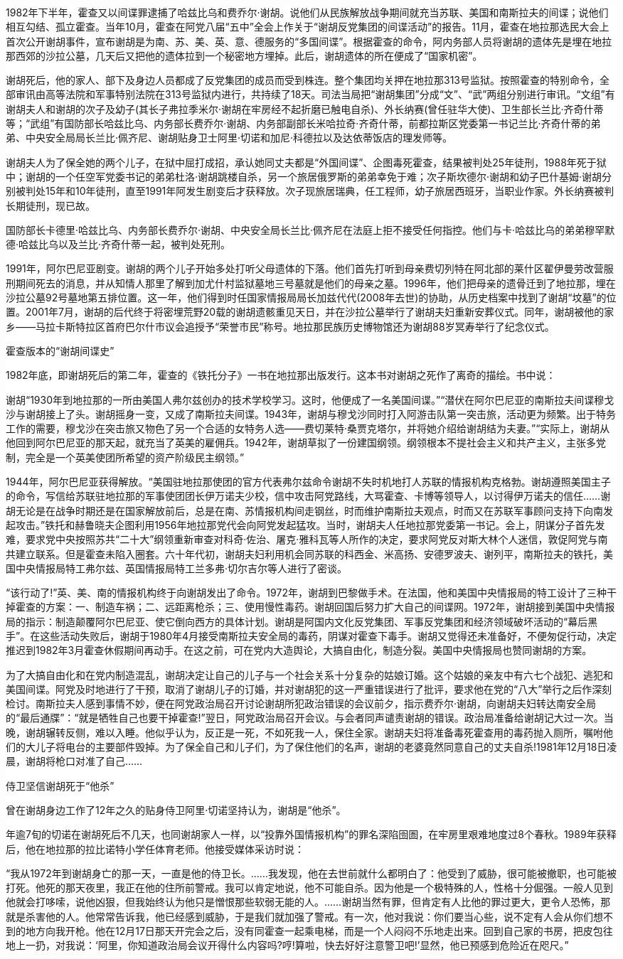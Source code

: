 
1982年下半年，霍查又以间谍罪逮捕了哈兹比乌和费乔尔·谢胡。说他们从民族解放战争期间就充当苏联、美国和南斯拉夫的间谍；说他们相互勾结、孤立霍查。当年10月，霍查在阿党八届“五中”全会上作关于“谢胡反党集团的间谍活动”的报告。11月，霍查在地拉那选民大会上首次公开谢胡事件，宣布谢胡是为南、苏、美、英、意、德服务的“多国间谍”。根据霍查的命令，阿内务部人员将谢胡的遗体先是埋在地拉那西郊的沙拉公墓，几天后又把他的遗体拉到一个秘密地方埋掉。此后，谢胡遗体的所在便成了“国家机密”。


谢胡死后，他的家人、部下及身边人员都成了反党集团的成员而受到株连。整个集团均关押在地拉那313号监狱。按照霍查的特别命令，全部审讯由高等法院和军事特别法院在313号监狱内进行，共持续了18天。司法当局把“谢胡集团”分成“文”、“武”两组分别进行审讯。“文组”有谢胡夫人和谢胡的次子及幼子(其长子弗拉季米尔·谢胡在牢房经不起折磨已触电自杀)、外长纳赛(曾任驻华大使)、卫生部长兰比·齐奇什蒂等；“武组”有国防部长哈兹比乌、内务部长费乔尔·谢胡、内务部副部长米哈拉奇·齐奇什蒂，前都拉斯区党委第一书记兰比·齐奇什蒂的弟弟、中央安全局局长兰比·佩齐尼、谢胡贴身卫士阿里·切诺和加尼·科德拉以及达依蒂饭店的理发师等。


谢胡夫人为了保全她的两个儿子，在狱中屈打成招，承认她同丈夫都是“外国间谍”、企图毒死霍查，结果被判处25年徒刑，1988年死于狱中；谢胡的一个任空军党委书记的弟弟杜洛·谢胡跳楼自杀，另一个旅居俄罗斯的弟弟幸免于难；次子斯坎德尔·谢胡和幼子巴什基姆·谢胡分别被判处15年和10年徒刑，直至1991年阿发生剧变后才获释放。次子现旅居瑞典，任工程师，幼子旅居西班牙，当职业作家。外长纳赛被判长期徒刑，现已故。


国防部长卡德里·哈兹比乌、内务部长费乔尔·谢胡、中央安全局长兰比·佩齐尼在法庭上拒不接受任何指控。他们与卡·哈兹比乌的弟弟穆罕默德·哈兹比乌以及兰比·齐奇什蒂一起，被判处死刑。


1991年，阿尔巴尼亚剧变。谢胡的两个儿子开始多处打听父母遗体的下落。他们首先打听到母亲费切列特在阿北部的莱什区翟伊曼劳改营服刑期间死去的消息，并从知情人那里了解到加尤什村监狱墓地三号墓就是他们的母亲之墓。1996年，他们把母亲的遗骨迁到了地拉那，埋在沙拉公墓92号墓地第五排位置。这一年，他们得到时任国家情报局局长加兹代代(2008年去世)的协助，从历史档案中找到了谢胡“坟墓”的位置。2001年7月，谢胡的后代终于将密埋荒野20载的谢胡遗骸重见天日，并在沙拉公墓举行了谢胡夫妇重新安葬仪式。同年，谢胡被他的家乡——马拉卡斯特拉区首府巴尔什市议会追授予“荣誉市民”称号。地拉那民族历史博物馆还为谢胡88岁冥寿举行了纪念仪式。

霍查版本的“谢胡间谍史”

1982年底，即谢胡死后的第二年，霍查的《铁托分子》一书在地拉那出版发行。这本书对谢胡之死作了离奇的描绘。书中说：


谢胡“1930年到地拉那的一所由美国人弗尔兹创办的技术学校学习。这时，他便成了一名美国间谍。”“潜伏在阿尔巴尼亚的南斯拉夫间谍穆戈沙与谢胡接上了头。谢胡摇身一变，又成了南斯拉夫间谍。1943年，谢胡与穆戈沙同时打入阿游击队第一突击旅，活动更为频繁。出于特务工作的需要，穆戈沙在突击旅又物色了另一个合适的女特务人选——费切莱特·桑贾克塔尔，并将她介绍给谢胡结为夫妻。”“实际上，谢胡从他回到阿尔巴尼亚的那天起，就充当了英美的雇佣兵。1942年，谢胡草拟了一份建国纲领。纲领根本不提社会主义和共产主义，主张多党制，完全是一个英美使团所希望的资产阶级民主纲领。”


1944年，阿尔巴尼亚获得解放。“美国驻地拉那使团的官方代表弗尔兹命令谢胡不失时机地打人苏联的情报机构克格勃。谢胡遵照美国主子的命令，写信给苏联驻地拉那的军事使团团长伊万诺夫少校，信中攻击阿党路线，大骂霍查、卡博等领导人，以讨得伊万诺夫的信任……谢胡无论是在战争时期还是在国家解放前后，总是在南、苏情报机构间走钢丝，时而维护南斯拉夫观点，时而又在苏联军事顾问支持下向南发起攻击。”铁托和赫鲁晓夫企图利用1956年地拉那党代会向阿党发起猛攻。当时，谢胡夫人任地拉那党委第一书记。会上，阴谋分子首先发难，要求党中央按照苏共“二十大”纲领重新审查对科奇·佐治、屠克·雅科瓦等人所作的决定，要求阿党反对斯大林个人迷信，敦促阿党与南共建立联系。但是霍查未陷入圈套。六十年代初，谢胡夫妇利用机会同苏联的科西金、米高扬、安德罗波夫、谢列平，南斯拉夫的铁托，美国中央情报局特工弗尔兹、英国情报局特工兰多弗·切尔吉尔等人进行了密谈。


“该行动了!”英、美、南的情报机构终于向谢胡发出了命令。1972年，谢胡到巴黎做手术。在法国，他和美国中央情报局的特工设计了三种干掉霍查的方案：一、制造车祸；二、远距离枪杀；三、使用慢性毒药。谢胡回国后努力扩大自己的间谍网。1972年，谢胡接到美国中央情报局的指示：制造颠覆阿尔巴尼亚、使它倒向西方的具体计划。谢胡是阿国内文化反党集团、军事反党集团和经济领域破坏活动的“幕后黑手”。在这些活动失败后，谢胡于1980年4月接受南斯拉夫安全局的毒药，阴谋对霍查下毒手。谢胡又觉得还未准备好，不便匆促行动，决定推迟到1982年3月霍查休假期间再动手。在这之前，可在党内大造舆论，大搞自由化，制造分裂。美国中央情报局也赞同谢胡的方案。


为了大搞自由化和在党内制造混乱，谢胡决定让自己的儿子与一个社会关系十分复杂的姑娘订婚。这个姑娘的亲友中有六七个战犯、逃犯和美国间谍。阿党及时地进行了干预，取消了谢胡儿子的订婚，并对谢胡犯的这一严重错误进行了批评，要求他在党的“八大”举行之后作深刻检讨。南斯拉夫人感到事情不妙，便在阿党政治局召开讨论谢胡所犯政治错误的会议前夕，指示费乔尔·谢胡，向谢胡夫妇转达南安全局的“最后通牒”：“就是牺牲自己也要干掉霍查!”翌日，阿党政治局召开会议。与会者同声谴责谢胡的错误。政治局准备给谢胡记大过一次。当晚，谢胡辗转反侧，难以入睡。他似乎认为，反正是一死，不如死我一人，保住全家。谢胡夫妇将准备毒死霍查用的毒药抛入厕所，嘱咐他们的大儿子将电台的主要部件毁掉。为了保全自己和儿子们，为了保住他们的名声，谢胡的老婆竟然同意自己的丈夫自杀!1981年12月18日凌晨，谢胡将枪口对准了自己……

侍卫坚信谢胡死于“他杀”

曾在谢胡身边工作了12年之久的贴身侍卫阿里·切诺坚持认为，谢胡是“他杀”。


年逾7旬的切诺在谢胡死后不几天，也同谢胡家人一样，以“投靠外国情报机构”的罪名深陷囹圄，在牢房里艰难地度过8个春秋。1989年获释后，他在地拉那的拉比诺特小学任体育老师。他接受媒体采访时说：


“我从1972年到谢胡身亡的那一天，一直是他的侍卫长。……我发现，他在去世前就什么都明白了：他受到了威胁，很可能被撤职，也可能被打死。他死的那天夜里，我正在他的住所前警戒。我可以肯定地说，他不可能自杀。因为他是一个极特殊的人，性格十分倔强。一般人见到他就会打哆嗦，说他凶狠，但我始终认为他只是憎恨那些软弱无能的人。……谢胡当然有罪，但肯定有人比他的罪过更大，更令人恐怖，那就是杀害他的人。他常常告诉我，他已经感到威胁，于是我们就加强了警戒。有一次，他对我说：你们要当心些，说不定有人会从你们想不到的地方向我开枪。他在12月17日那天开完会之后，没有同霍查一起乘电梯，而是一个人闷闷不乐地走出来。回到自己家的书房，把皮包往地上一扔，对我说：‘阿里，你知道政治局会议开得什么内容吗?哼!算啦，快去好好注意警卫吧!’显然，他已预感到危险近在咫尺。”
